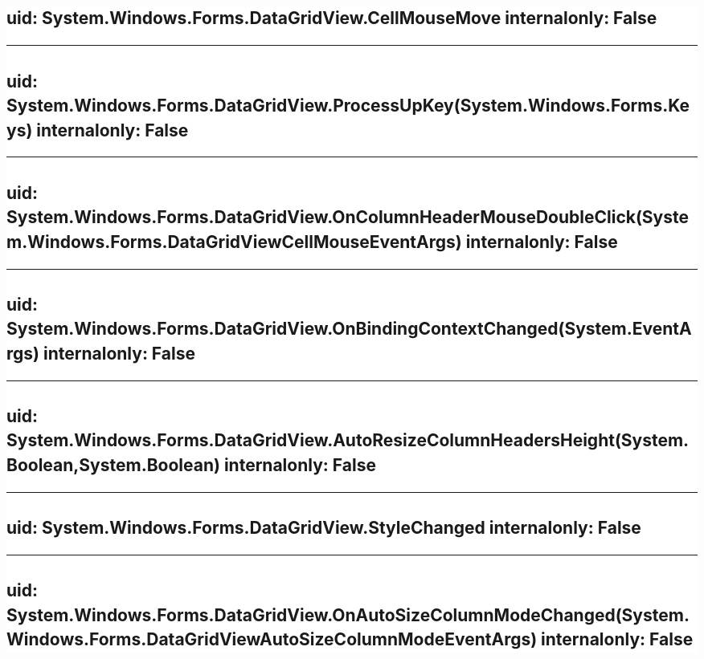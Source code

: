 uid: System.Windows.Forms.DataGridView.CellMouseMove
internalonly: False
---

---
uid: System.Windows.Forms.DataGridView.ProcessUpKey(System.Windows.Forms.Keys)
internalonly: False
---

---
uid: System.Windows.Forms.DataGridView.OnColumnHeaderMouseDoubleClick(System.Windows.Forms.DataGridViewCellMouseEventArgs)
internalonly: False
---

---
uid: System.Windows.Forms.DataGridView.OnBindingContextChanged(System.EventArgs)
internalonly: False
---

---
uid: System.Windows.Forms.DataGridView.AutoResizeColumnHeadersHeight(System.Boolean,System.Boolean)
internalonly: False
---

---
uid: System.Windows.Forms.DataGridView.StyleChanged
internalonly: False
---

---
uid: System.Windows.Forms.DataGridView.OnAutoSizeColumnModeChanged(System.Windows.Forms.DataGridViewAutoSizeColumnModeEventArgs)
internalonly: False
---
